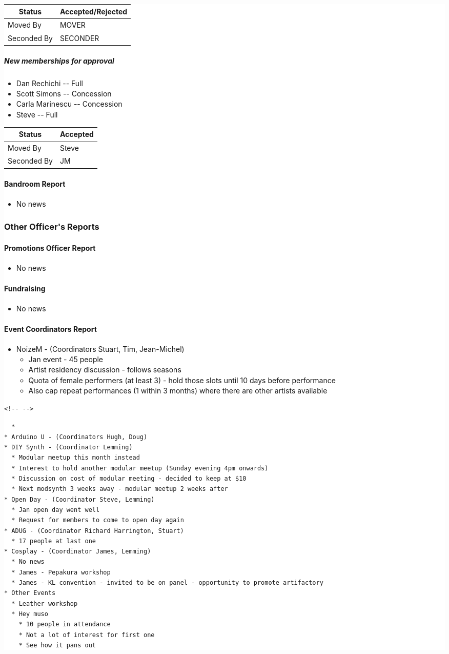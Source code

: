 | Status      | Accepted/Rejected |
|-------------|-------------------|
| Moved By    | MOVER             |
| Seconded By | SECONDER          |

##### New memberships for approval

-   Dan Rechichi -- Full
-   Scott Simons -- Concession
-   Carla Marinescu -- Concession
-   Steve -- Full

| Status      | Accepted |
|-------------|----------|
| Moved By    | Steve    |
| Seconded By | JM       |

#### Bandroom Report

-   No news

### Other Officer's Reports

#### Promotions Officer Report

-   No news

#### Fundraising

-   No news

#### Event Coordinators Report

-   NoizeM - (Coordinators Stuart, Tim, Jean-Michel)
    -   Jan event - 45 people
    -   Artist residency discussion - follows seasons
    -   Quota of female performers (at least 3) - hold those slots until 10 days before performance
    -   Also cap repeat performances (1 within 3 months) where there are other artists available

```{=html}
<!-- -->
```
      * 
    * Arduino U - (Coordinators Hugh, Doug)
    * DIY Synth - (Coordinator Lemming)
      * Modular meetup this month instead
      * Interest to hold another modular meetup (Sunday evening 4pm onwards)
      * Discussion on cost of modular meeting - decided to keep at $10
      * Next modsynth 3 weeks away - modular meetup 2 weeks after
    * Open Day - (Coordinator Steve, Lemming)
      * Jan open day went well
      * Request for members to come to open day again
    * ADUG - (Coordinator Richard Harrington, Stuart)
      * 17 people at last one
    * Cosplay - (Coordinator James, Lemming)
      * No news
      * James - Pepakura workshop
      * James - KL convention - invited to be on panel - opportunity to promote artifactory
    * Other Events
      * Leather workshop
      * Hey muso
        * 10 people in attendance
        * Not a lot of interest for first one
        * See how it pans out
